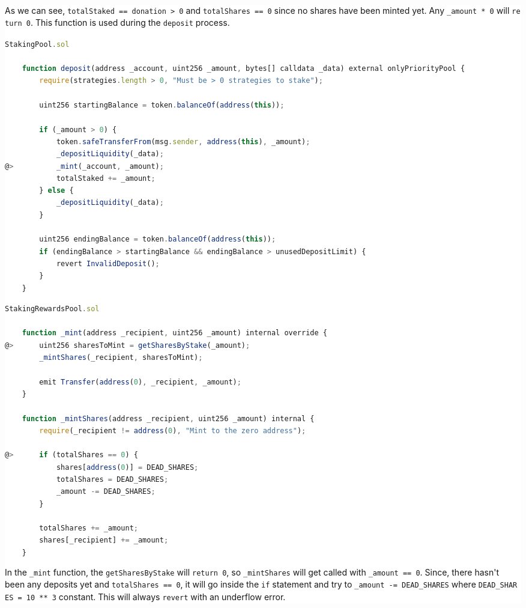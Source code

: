 As we can see, `totalStaked == donation > 0` and `totalShares == 0` since no shares have been minted yet. Any `_amount * 0` will `return 0`. This function is used during the `deposit` process.

```js
StakingPool.sol

    function deposit(address _account, uint256 _amount, bytes[] calldata _data) external onlyPriorityPool {
        require(strategies.length > 0, "Must be > 0 strategies to stake");

        uint256 startingBalance = token.balanceOf(address(this));

        if (_amount > 0) {
            token.safeTransferFrom(msg.sender, address(this), _amount);
            _depositLiquidity(_data);
@>          _mint(_account, _amount);
            totalStaked += _amount;
        } else {
            _depositLiquidity(_data);
        }

        uint256 endingBalance = token.balanceOf(address(this));
        if (endingBalance > startingBalance && endingBalance > unusedDepositLimit) {
            revert InvalidDeposit();
        }
    }
```

```js
StakingRewardsPool.sol

    function _mint(address _recipient, uint256 _amount) internal override {
@>      uint256 sharesToMint = getSharesByStake(_amount);
        _mintShares(_recipient, sharesToMint);

        emit Transfer(address(0), _recipient, _amount);
    }

    function _mintShares(address _recipient, uint256 _amount) internal {
        require(_recipient != address(0), "Mint to the zero address");

@>      if (totalShares == 0) {
            shares[address(0)] = DEAD_SHARES;
            totalShares = DEAD_SHARES;
            _amount -= DEAD_SHARES;
        }

        totalShares += _amount;
        shares[_recipient] += _amount;
    }
```

In the `_mint` function, the `getSharesByStake` will `return 0`, so `_mintShares` will get called with `_amount == 0`. Since, there hasn't been any deposits yet and `totalShares == 0`, it will go inside the `if` statement and try to `_amount -= DEAD_SHARES` where `DEAD_SHARES = 10 ** 3` constant. This will always `revert` with an underflow error.
